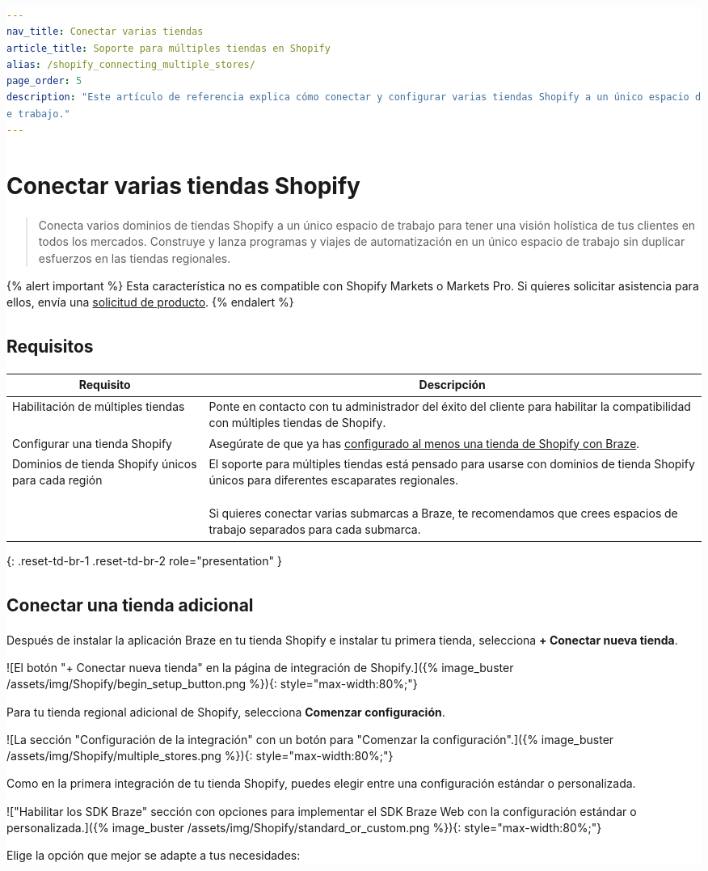 ```yaml
---
nav_title: Conectar varias tiendas
article_title: Soporte para múltiples tiendas en Shopify
alias: /shopify_connecting_multiple_stores/
page_order: 5
description: "Este artículo de referencia explica cómo conectar y configurar varias tiendas Shopify a un único espacio de trabajo."
---
```


# Conectar varias tiendas Shopify

> Conecta varios dominios de tiendas Shopify a un único espacio de trabajo para tener una visión holística de tus clientes en todos los mercados. Construye y lanza programas y viajes de automatización en un único espacio de trabajo sin duplicar esfuerzos en las tiendas regionales.  

{% alert important %}
Esta característica no es compatible con Shopify Markets o Markets Pro. Si quieres solicitar asistencia para ellos, envía una [solicitud de producto]({{site.baseurl}}/user_guide/administrative/access_braze/portal/).
{% endalert %}

## Requisitos

| Requisito | Descripción |
| ----------- | ----------- |
| Habilitación de múltiples tiendas | Ponte en contacto con tu administrador del éxito del cliente para habilitar la compatibilidad con múltiples tiendas de Shopify. |
| Configurar una tienda Shopify | Asegúrate de que ya has [configurado al menos una tienda de Shopify con Braze]({{site.baseurl}}/shopify_overview/). |
| Dominios de tienda Shopify únicos para cada región | El soporte para múltiples tiendas está pensado para usarse con dominios de tienda Shopify únicos para diferentes escaparates regionales. <br><br>Si quieres conectar varias submarcas a Braze, te recomendamos que crees espacios de trabajo separados para cada submarca. |
{: .reset-td-br-1 .reset-td-br-2 role="presentation" }

## Conectar una tienda adicional
Después de instalar la aplicación Braze en tu tienda Shopify e instalar tu primera tienda, selecciona **\+ Conectar nueva tienda**.

![El botón "+ Conectar nueva tienda" en la página de integración de Shopify.]({% image_buster /assets/img/Shopify/begin_setup_button.png %}){: style="max-width:80%;"}

Para tu tienda regional adicional de Shopify, selecciona **Comenzar configuración**.

![La sección "Configuración de la integración" con un botón para "Comenzar la configuración".]({% image_buster /assets/img/Shopify/multiple_stores.png %}){: style="max-width:80%;"}

Como en la primera integración de tu tienda Shopify, puedes elegir entre una configuración estándar o personalizada.

!["Habilitar los SDK Braze" sección con opciones para implementar el SDK Braze Web con la configuración estándar o personalizada.]({% image_buster /assets/img/Shopify/standard_or_custom.png %}){: style="max-width:80%;"}

Elige la opción que mejor se adapte a tus necesidades:

